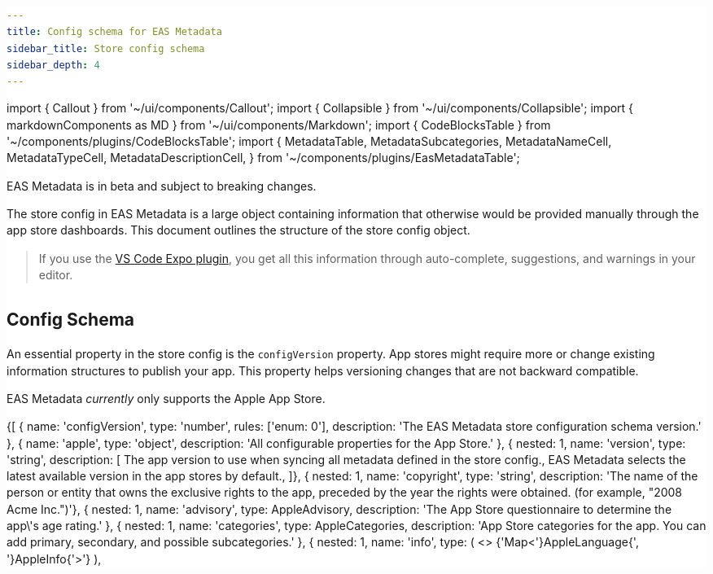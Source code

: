 ```yaml
---
title: Config schema for EAS Metadata
sidebar_title: Store config schema
sidebar_depth: 4
---
```


import { Callout } from '~/ui/components/Callout';
import { Collapsible } from '~/ui/components/Collapsible';
import { markdownComponents as MD } from '~/ui/components/Markdown';
import { CodeBlocksTable } from '~/components/plugins/CodeBlocksTable';
import {
  MetadataTable,
  MetadataSubcategories,
  MetadataNameCell,
  MetadataTypeCell,
  MetadataDescriptionCell,
} from '~/components/plugins/EasMetadataTable';

<Callout type="warning">
  EAS Metadata is in beta and subject to breaking changes.
</Callout>
<br />

The store config in EAS Metadata is a large object containing information that otherwise would be provided manually through the app store dashboards.
This document outlines the structure of the store config object.

> If you use the [VS Code Expo plugin](https://github.com/expo/vscode-expo#readme), you get all this information through auto-complete, suggestions, and warnings in your editor.

## Config Schema

An essential property in the store config is the `configVersion` property.
App stores might require more or change existing information structures to publish your app.
This property helps versioning changes that are not backward compatible.

EAS Metadata _currently_ only supports the Apple App Store.

<MetadataTable>
{[
  { name: 'configVersion', type: 'number', rules: ['enum: 0'], description: 'The EAS Metadata store configuration schema version.' },
  { name: 'apple', type: 'object', description: 'All configurable properties for the App Store.' },
  { nested: 1, name: 'version', type: 'string', description: [
    <MD.p>The app version to use when syncing all metadata defined in the store config.</MD.p>,
    <MD.p>EAS Metadata selects the latest available version in the app stores by default.</MD.p>,
  ]},
  { nested: 1, name: 'copyright', type: 'string', description: 'The name of the person or entity that owns the exclusive rights to the app, preceded by the year the rights were obtained. (for example, "2008 Acme Inc.")'},
  { nested: 1, name: 'advisory', type: <MD.a href="#apple-advisory">AppleAdvisory</MD.a>, description: 'The App Store questionnaire to determine the app\'s age rating.' },
  { nested: 1, name: 'categories', type: <MD.a href="#apple-categories">AppleCategories</MD.a>, description: 'App Store categories for the app. You can add primary, secondary, and possible subcategories.' },
  {
    nested: 1,
    name: 'info',
    type: (
      <>
        {'Map<'}<MD.a href="#apple-info">AppleLanguage</MD.a>{', '}<MD.a href="#apple-info">AppleInfo</MD.a>{'>'}
      </>
    ),